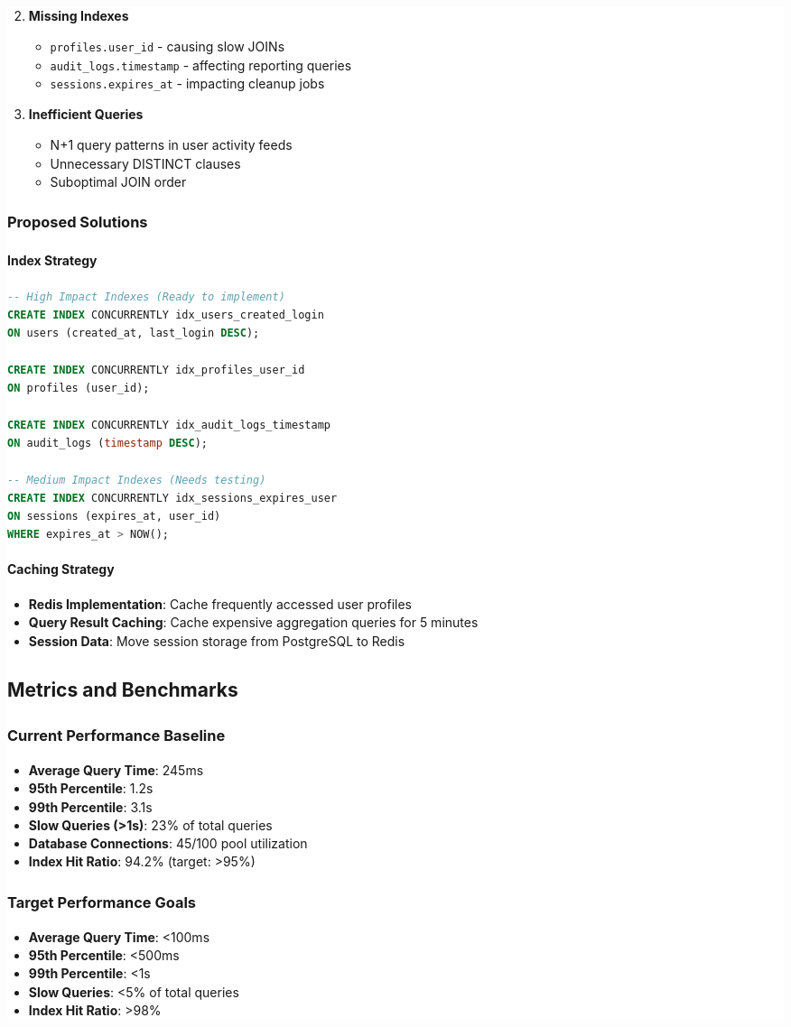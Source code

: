 2. **Missing Indexes**
   - `profiles.user_id` - causing slow JOINs
   - `audit_logs.timestamp` - affecting reporting queries
   - `sessions.expires_at` - impacting cleanup jobs

3. **Inefficient Queries**
   - N+1 query patterns in user activity feeds
   - Unnecessary DISTINCT clauses
   - Suboptimal JOIN order

### Proposed Solutions

#### Index Strategy
```sql
-- High Impact Indexes (Ready to implement)
CREATE INDEX CONCURRENTLY idx_users_created_login 
ON users (created_at, last_login DESC);

CREATE INDEX CONCURRENTLY idx_profiles_user_id 
ON profiles (user_id);

CREATE INDEX CONCURRENTLY idx_audit_logs_timestamp 
ON audit_logs (timestamp DESC);

-- Medium Impact Indexes (Needs testing)
CREATE INDEX CONCURRENTLY idx_sessions_expires_user 
ON sessions (expires_at, user_id) 
WHERE expires_at > NOW();
```

#### Caching Strategy
- **Redis Implementation**: Cache frequently accessed user profiles
- **Query Result Caching**: Cache expensive aggregation queries for 5 minutes
- **Session Data**: Move session storage from PostgreSQL to Redis

## Metrics and Benchmarks

### Current Performance Baseline
- **Average Query Time**: 245ms
- **95th Percentile**: 1.2s
- **99th Percentile**: 3.1s
- **Slow Queries (>1s)**: 23% of total queries
- **Database Connections**: 45/100 pool utilization
- **Index Hit Ratio**: 94.2% (target: >95%)

### Target Performance Goals
- **Average Query Time**: <100ms
- **95th Percentile**: <500ms
- **99th Percentile**: <1s
- **Slow Queries**: <5% of total queries
- **Index Hit Ratio**: >98%
